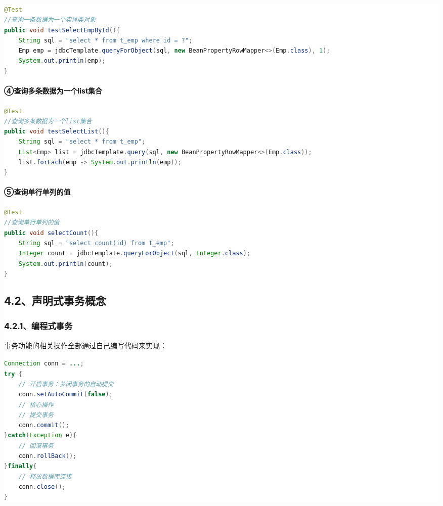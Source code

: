 ```java
@Test
//查询一条数据为一个实体类对象
public void testSelectEmpById(){
    String sql = "select * from t_emp where id = ?";
    Emp emp = jdbcTemplate.queryForObject(sql, new BeanPropertyRowMapper<>(Emp.class), 1);
    System.out.println(emp);
}
```

#### ④查询多条数据为一个list集合

```java
@Test
//查询多条数据为一个list集合
public void testSelectList(){
    String sql = "select * from t_emp";
    List<Emp> list = jdbcTemplate.query(sql, new BeanPropertyRowMapper<>(Emp.class));
    list.forEach(emp -> System.out.println(emp));
}
```

#### ⑤查询单行单列的值

```java
@Test
//查询单行单列的值
public void selectCount(){
    String sql = "select count(id) from t_emp";
    Integer count = jdbcTemplate.queryForObject(sql, Integer.class);
    System.out.println(count);
}
```

## 4.2、声明式事务概念

### 4.2.1、编程式事务

事务功能的相关操作全部通过自己编写代码来实现：

```java
Connection conn = ...;
try {
    // 开启事务：关闭事务的自动提交
    conn.setAutoCommit(false);
    // 核心操作
    // 提交事务
    conn.commit();
}catch(Exception e){
    // 回滚事务
    conn.rollBack();
}finally{
    // 释放数据库连接
    conn.close();
}
```
